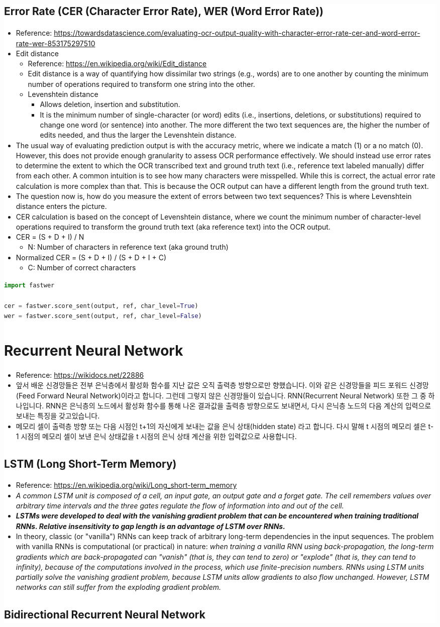 ## Error Rate (CER (Character Error Rate), WER (Word Error Rate))
- Reference: https://towardsdatascience.com/evaluating-ocr-output-quality-with-character-error-rate-cer-and-word-error-rate-wer-853175297510
- Edit distance
  - Reference: https://en.wikipedia.org/wiki/Edit_distance
  - Edit distance is a way of quantifying how dissimilar two strings (e.g., words) are to one another by counting the minimum number of operations required to transform one string into the other.
  - Levenshtein distance
    - Allows deletion, insertion and substitution.
    - It is the minimum number of single-character (or word) edits (i.e., insertions, deletions, or substitutions) required to change one word (or sentence) into another. The more different the two text sequences are, the higher the number of edits needed, and thus the larger the Levenshtein distance.
- The usual way of evaluating prediction output is with the accuracy metric, where we indicate a match (1) or a no match (0). However, this does not provide enough granularity to assess OCR performance effectively. We should instead use error rates to determine the extent to which the OCR transcribed text and ground truth text (i.e., reference text labeled manually) differ from each other. A common intuition is to see how many characters were misspelled. While this is correct, the actual error rate calculation is more complex than that. This is because the OCR output can have a different length from the ground truth text.
- The question now is, how do you measure the extent of errors between two text sequences? This is where Levenshtein distance enters the picture.
- CER calculation is based on the concept of Levenshtein distance, where we count the minimum number of character-level operations required to transform the ground truth text (aka reference text) into the OCR output.
- CER = (S + D + I) / N
  - N: Number of characters in reference text (aka ground truth)
- Normalized CER = (S + D + I) / (S + D + I + C)
  - C: Number of correct characters
```python
import fastwer

cer = fastwer.score_sent(output, ref, char_level=True)
wer = fastwer.score_sent(output, ref, char_level=False)
```

# Recurrent Neural Network
- Reference: https://wikidocs.net/22886
- 앞서 배운 신경망들은 전부 은닉층에서 활성화 함수를 지난 값은 오직 출력층 방향으로만 향했습니다. 이와 같은 신경망들을 피드 포워드 신경망(Feed Forward Neural Network)이라고 합니다. 그런데 그렇지 않은 신경망들이 있습니다. RNN(Recurrent Neural Network) 또한 그 중 하나입니다. RNN은 은닉층의 노드에서 활성화 함수를 통해 나온 결과값을 출력층 방향으로도 보내면서, 다시 은닉층 노드의 다음 계산의 입력으로 보내는 특징을 갖고있습니다.
- 메모리 셀이 출력층 방향 또는 다음 시점인 t+1의 자신에게 보내는 값을 은닉 상태(hidden state) 라고 합니다. 다시 말해 t 시점의 메모리 셀은 t-1 시점의 메모리 셀이 보낸 은닉 상태값을 t 시점의 은닉 상태 계산을 위한 입력값으로 사용합니다.
## LSTM (Long Short-Term Memory)
- Reference: https://en.wikipedia.org/wiki/Long_short-term_memory
- *A common LSTM unit is composed of a cell, an input gate, an output gate and a forget gate. The cell remembers values over arbitrary time intervals and the three gates regulate the flow of information into and out of the cell.*
- ***LSTMs were developed to deal with the vanishing gradient problem that can be encountered when training traditional RNNs. Relative insensitivity to gap length is an advantage of LSTM over RNNs.***
- In theory, classic (or "vanilla") RNNs can keep track of arbitrary long-term dependencies in the input sequences. The problem with vanilla RNNs is computational (or practical) in nature: *when training a vanilla RNN using back-propagation, the long-term gradients which are back-propagated can "vanish" (that is, they can tend to zero) or "explode" (that is, they can tend to infinity), because of the computations involved in the process, which use finite-precision numbers. RNNs using LSTM units partially solve the vanishing gradient problem, because LSTM units allow gradients to also flow unchanged. However, LSTM networks can still suffer from the exploding gradient problem.*
## Bidirectional Recurrent Neural Network